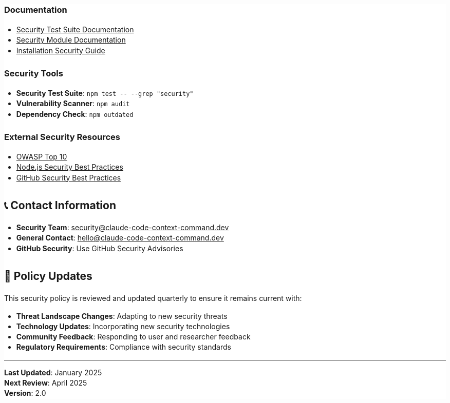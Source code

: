 ### Documentation

- [Security Test Suite Documentation](../claude-code-context-command/tests/security.test.js)
- [Security Module Documentation](../claude-code-context-command/lib/security.js)
- [Installation Security Guide](../claude-code-context-command/docs/INSTALLATION.md#security)

### Security Tools

- **Security Test Suite**: `npm test -- --grep "security"`
- **Vulnerability Scanner**: `npm audit`
- **Dependency Check**: `npm outdated`

### External Security Resources

- [OWASP Top 10](https://owasp.org/www-project-top-ten/)
- [Node.js Security Best Practices](https://nodejs.org/en/docs/guides/security/)
- [GitHub Security Best Practices](https://docs.github.com/en/code-security)

## 📞 Contact Information

- **Security Team**: security@claude-code-context-command.dev
- **General Contact**: hello@claude-code-context-command.dev
- **GitHub Security**: Use GitHub Security Advisories

## 🔄 Policy Updates

This security policy is reviewed and updated quarterly to ensure it remains current with:

- **Threat Landscape Changes**: Adapting to new security threats
- **Technology Updates**: Incorporating new security technologies
- **Community Feedback**: Responding to user and researcher feedback
- **Regulatory Requirements**: Compliance with security standards

---

**Last Updated**: January 2025  
**Next Review**: April 2025  
**Version**: 2.0